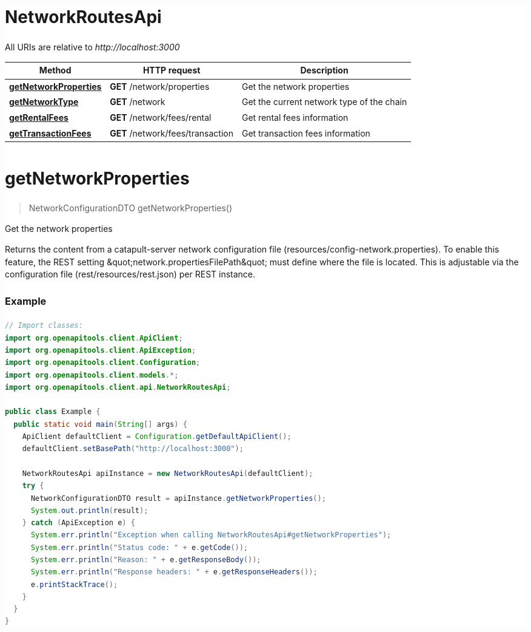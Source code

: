 # NetworkRoutesApi

All URIs are relative to *http://localhost:3000*

| Method | HTTP request | Description |
|------------- | ------------- | -------------|
| [**getNetworkProperties**](NetworkRoutesApi.md#getNetworkProperties) | **GET** /network/properties | Get the network properties |
| [**getNetworkType**](NetworkRoutesApi.md#getNetworkType) | **GET** /network | Get the current network type of the chain |
| [**getRentalFees**](NetworkRoutesApi.md#getRentalFees) | **GET** /network/fees/rental | Get rental fees information |
| [**getTransactionFees**](NetworkRoutesApi.md#getTransactionFees) | **GET** /network/fees/transaction | Get transaction fees information |


<a id="getNetworkProperties"></a>
# **getNetworkProperties**
> NetworkConfigurationDTO getNetworkProperties()

Get the network properties

Returns the content from a catapult-server network configuration file (resources/config-network.properties). To enable this feature, the REST setting \&quot;network.propertiesFilePath\&quot; must define where the file is located. This is adjustable via the configuration file (rest/resources/rest.json) per REST instance. 

### Example
```java
// Import classes:
import org.openapitools.client.ApiClient;
import org.openapitools.client.ApiException;
import org.openapitools.client.Configuration;
import org.openapitools.client.models.*;
import org.openapitools.client.api.NetworkRoutesApi;

public class Example {
  public static void main(String[] args) {
    ApiClient defaultClient = Configuration.getDefaultApiClient();
    defaultClient.setBasePath("http://localhost:3000");

    NetworkRoutesApi apiInstance = new NetworkRoutesApi(defaultClient);
    try {
      NetworkConfigurationDTO result = apiInstance.getNetworkProperties();
      System.out.println(result);
    } catch (ApiException e) {
      System.err.println("Exception when calling NetworkRoutesApi#getNetworkProperties");
      System.err.println("Status code: " + e.getCode());
      System.err.println("Reason: " + e.getResponseBody());
      System.err.println("Response headers: " + e.getResponseHeaders());
      e.printStackTrace();
    }
  }
}
```
